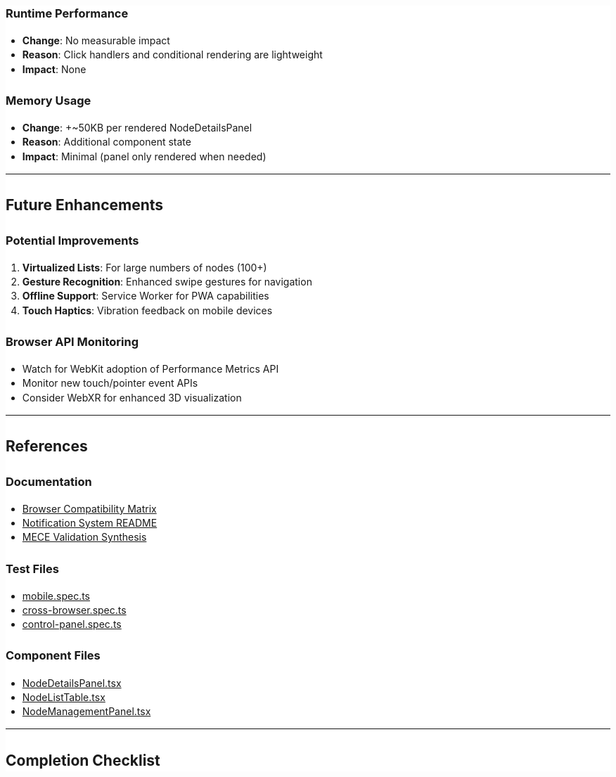 ### Runtime Performance
- **Change**: No measurable impact
- **Reason**: Click handlers and conditional rendering are lightweight
- **Impact**: None

### Memory Usage
- **Change**: +~50KB per rendered NodeDetailsPanel
- **Reason**: Additional component state
- **Impact**: Minimal (panel only rendered when needed)

---

## Future Enhancements

### Potential Improvements
1. **Virtualized Lists**: For large numbers of nodes (100+)
2. **Gesture Recognition**: Enhanced swipe gestures for navigation
3. **Offline Support**: Service Worker for PWA capabilities
4. **Touch Haptics**: Vibration feedback on mobile devices

### Browser API Monitoring
- Watch for WebKit adoption of Performance Metrics API
- Monitor new touch/pointer event APIs
- Consider WebXR for enhanced 3D visualization

---

## References

### Documentation
- [Browser Compatibility Matrix](./reports/BROWSER_COMPATIBILITY_MATRIX.md)
- [Notification System README](./NOTIFICATION_SYSTEM_README.md)
- [MECE Validation Synthesis](./MECE_VALIDATION_SYNTHESIS.md)

### Test Files
- [mobile.spec.ts](../tests/e2e/mobile.spec.ts)
- [cross-browser.spec.ts](../tests/e2e/cross-browser.spec.ts)
- [control-panel.spec.ts](../tests/e2e/control-panel.spec.ts)

### Component Files
- [NodeDetailsPanel.tsx](../apps/control-panel/components/NodeDetailsPanel.tsx)
- [NodeListTable.tsx](../apps/control-panel/components/betanet/NodeListTable.tsx)
- [NodeManagementPanel.tsx](../apps/control-panel/components/betanet/NodeManagementPanel.tsx)

---

## Completion Checklist
